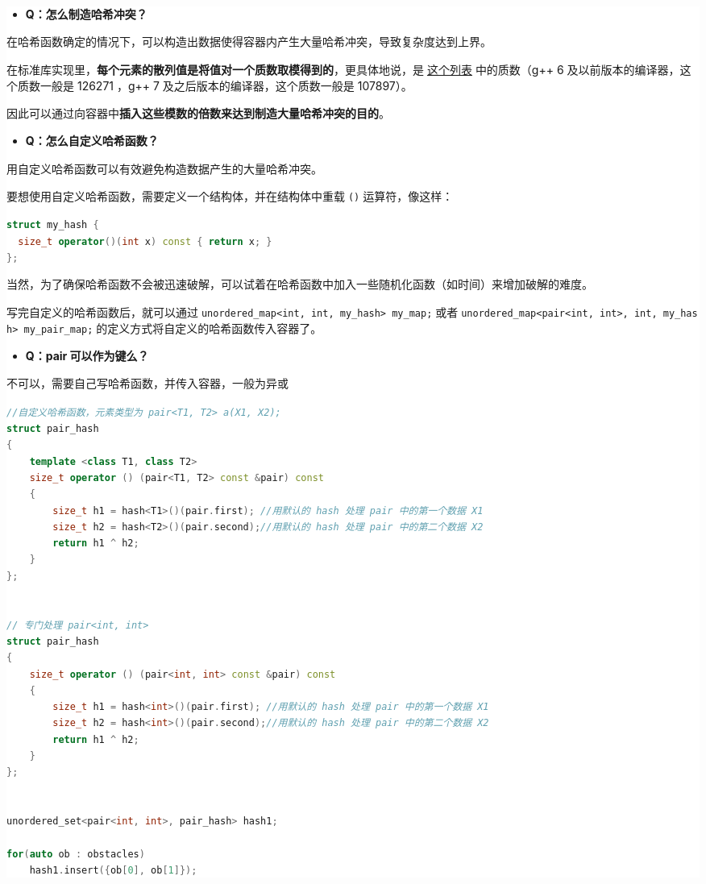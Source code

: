 

- **Q：怎么制造哈希冲突？**

在哈希函数确定的情况下，可以构造出数据使得容器内产生大量哈希冲突，导致复杂度达到上界。

在标准库实现里，**每个元素的散列值是将值对一个质数取模得到的**，更具体地说，是 [这个列表](https://github.com/gcc-mirror/gcc/blob/releases/gcc-8.1.0/libstdc%2B%2B-v3/src/shared/hashtable-aux.cc) 中的质数（g++ 6 及以前版本的编译器，这个质数一般是 126271 ，g++ 7 及之后版本的编译器，这个质数一般是 107897）。

因此可以通过向容器中**插入这些模数的倍数来达到制造大量哈希冲突的目的**。





- **Q：怎么自定义哈希函数？**

用自定义哈希函数可以有效避免构造数据产生的大量哈希冲突。

要想使用自定义哈希函数，需要定义一个结构体，并在结构体中重载 `()` 运算符，像这样：

```c++
struct my_hash {
  size_t operator()(int x) const { return x; }
};
```

当然，为了确保哈希函数不会被迅速破解，可以试着在哈希函数中加入一些随机化函数（如时间）来增加破解的难度。



写完自定义的哈希函数后，就可以通过 `unordered_map<int, int, my_hash> my_map;` 或者 `unordered_map<pair<int, int>, int, my_hash> my_pair_map;` 的定义方式将自定义的哈希函数传入容器了。



- **Q：pair 可以作为键么？**

不可以，需要自己写哈希函数，并传入容器，一般为异或

```c++
//自定义哈希函数，元素类型为 pair<T1, T2> a(X1, X2);
struct pair_hash
{
    template <class T1, class T2>
    size_t operator () (pair<T1, T2> const &pair) const
    {
        size_t h1 = hash<T1>()(pair.first); //用默认的 hash 处理 pair 中的第一个数据 X1
        size_t h2 = hash<T2>()(pair.second);//用默认的 hash 处理 pair 中的第二个数据 X2
        return h1 ^ h2;
    }
};


// 专门处理 pair<int, int>
struct pair_hash
{
    size_t operator () (pair<int, int> const &pair) const
    {
        size_t h1 = hash<int>()(pair.first); //用默认的 hash 处理 pair 中的第一个数据 X1
        size_t h2 = hash<int>()(pair.second);//用默认的 hash 处理 pair 中的第二个数据 X2
        return h1 ^ h2;
    }
};


unordered_set<pair<int, int>, pair_hash> hash1;

for(auto ob : obstacles) 
    hash1.insert({ob[0], ob[1]});
```

